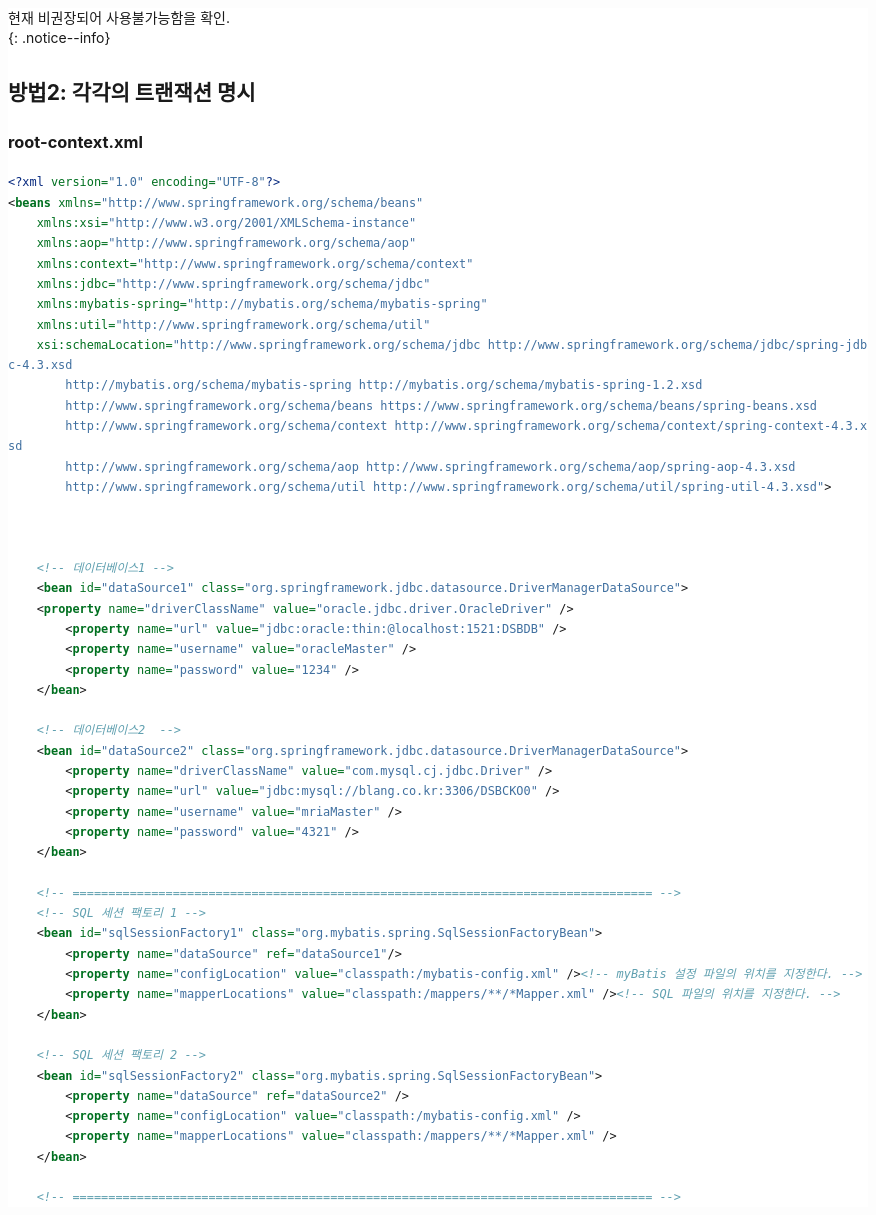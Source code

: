 현재 비권장되어 사용불가능함을 확인.  
{: .notice--info}
  
## 방법2: 각각의 트랜잭션 명시
### root-context.xml
```xml
<?xml version="1.0" encoding="UTF-8"?>
<beans xmlns="http://www.springframework.org/schema/beans"
	xmlns:xsi="http://www.w3.org/2001/XMLSchema-instance"
	xmlns:aop="http://www.springframework.org/schema/aop"
	xmlns:context="http://www.springframework.org/schema/context"
	xmlns:jdbc="http://www.springframework.org/schema/jdbc"
	xmlns:mybatis-spring="http://mybatis.org/schema/mybatis-spring"
	xmlns:util="http://www.springframework.org/schema/util"
	xsi:schemaLocation="http://www.springframework.org/schema/jdbc http://www.springframework.org/schema/jdbc/spring-jdbc-4.3.xsd
		http://mybatis.org/schema/mybatis-spring http://mybatis.org/schema/mybatis-spring-1.2.xsd
		http://www.springframework.org/schema/beans https://www.springframework.org/schema/beans/spring-beans.xsd
		http://www.springframework.org/schema/context http://www.springframework.org/schema/context/spring-context-4.3.xsd
		http://www.springframework.org/schema/aop http://www.springframework.org/schema/aop/spring-aop-4.3.xsd
		http://www.springframework.org/schema/util http://www.springframework.org/schema/util/spring-util-4.3.xsd">
	
	

	<!-- 데이터베이스1 -->
	<bean id="dataSource1" class="org.springframework.jdbc.datasource.DriverManagerDataSource">
    <property name="driverClassName" value="oracle.jdbc.driver.OracleDriver" />
		<property name="url" value="jdbc:oracle:thin:@localhost:1521:DSBDB" />
		<property name="username" value="oracleMaster" />
		<property name="password" value="1234" />
	</bean>
	
	<!-- 데이터베이스2  -->
	<bean id="dataSource2" class="org.springframework.jdbc.datasource.DriverManagerDataSource"> 
		<property name="driverClassName" value="com.mysql.cj.jdbc.Driver" />
		<property name="url" value="jdbc:mysql://blang.co.kr:3306/DSBCKO0" />
		<property name="username" value="mriaMaster" />
		<property name="password" value="4321" />  
	</bean>

	<!-- ================================================================================= -->
	<!-- SQL 세션 팩토리 1 -->
	<bean id="sqlSessionFactory1" class="org.mybatis.spring.SqlSessionFactoryBean">
	    <property name="dataSource" ref="dataSource1"/>
		<property name="configLocation" value="classpath:/mybatis-config.xml" /><!-- myBatis 설정 파일의 위치를 지정한다. -->
		<property name="mapperLocations" value="classpath:/mappers/**/*Mapper.xml" /><!-- SQL 파일의 위치를 지정한다. -->
	</bean>
	
	<!-- SQL 세션 팩토리 2 -->
	<bean id="sqlSessionFactory2" class="org.mybatis.spring.SqlSessionFactoryBean">
		<property name="dataSource" ref="dataSource2" />
		<property name="configLocation" value="classpath:/mybatis-config.xml" />
		<property name="mapperLocations" value="classpath:/mappers/**/*Mapper.xml" />
	</bean>
	
	<!-- ================================================================================= -->
```